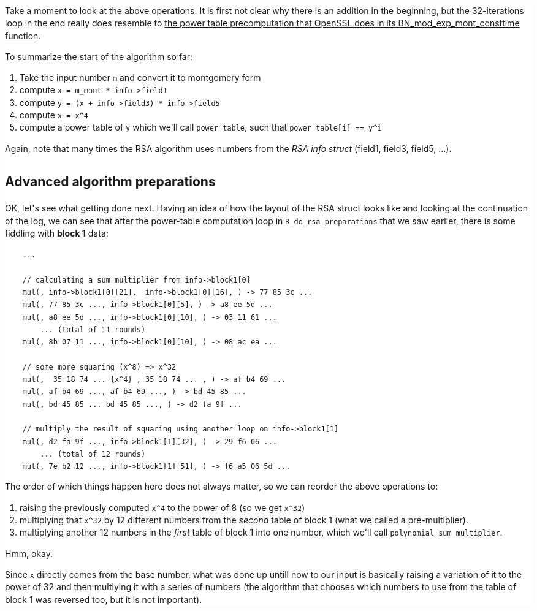  Take a moment to look at the above operations. It is first not clear why there is an addition in the beginning, but the 32-iterations loop in the end really does resemble to [the power table precomputation that OpenSSL does in its BN_mod_exp_mont_consttime function](https://github.com/openssl/openssl/blob/master/crypto/bn/bn_exp.c#L836).

To summarize the start of the algorithm so far:
1. Take the input number `m` and convert it to montgomery form
2. compute `x = m_mont * info->field1`
3. compute `y = (x + info->field3) * info->field5`
4. compute `x = x^4`
5. compute a power table of `y` which we'll call `power_table`, such that `power_table[i] == y^i`

Again, note that many times the RSA algorithm uses numbers from the *RSA info struct* (field1, field3, field5, ...). 

## Advanced algorithm preparations

OK, let's see what getting done next. Having an idea of how the layout of the RSA struct looks like
and looking at the continuation of the log, we can see that after the power-table computation loop in `R_do_rsa_preparations` that we saw earlier, there is some fiddling with **block 1** data:

```
    ...
    
	// calculating a sum multiplier from info->block1[0]
	mul(, info->block1[0][21],  info->block1[0][16], ) -> 77 85 3c ...
	mul(, 77 85 3c ..., info->block1[0][5], ) -> a8 ee 5d ...
	mul(, a8 ee 5d ..., info->block1[0][10], ) -> 03 11 61 ...
		... (total of 11 rounds)
	mul(, 8b 07 11 ..., info->block1[0][10], ) -> 08 ac ea ...

	// some more squaring (x^8) => x^32
	mul(,  35 18 74 ... {x^4} , 35 18 74 ... , ) -> af b4 69 ...
	mul(, af b4 69 ..., af b4 69 ..., ) -> bd 45 85 ...
	mul(, bd 45 85 ... bd 45 85 ..., ) -> d2 fa 9f ...

	// multiply the result of squaring using another loop on info->block1[1]
	mul(, d2 fa 9f ..., info->block1[1][32], ) -> 29 f6 06 ...
		... (total of 12 rounds)
	mul(, 7e b2 12 ..., info->block1[1][51], ) -> f6 a5 06 5d ... 

```
The order of which things happen here does not always matter, so we can reorder the above operations to:
1. raising the previously computed `x^4` to the power of 8 (so we get `x^32`)
2. multiplying that `x^32` by 12 different numbers from the _second_ table of block 1 (what we called a pre-multiplier).
3. multiplying another 12 numbers in the _first_ table of block 1 into one number, which we'll call `polynomial_sum_multiplier`.

Hmm, okay. 

Since `x` directly comes from the base number, what was done up untill now to our input is basically raising a variation of it to the power of 32 and then multlying it with a series of numbers (the algorithm that chooses which numbers to use from the table of block 1 was reversed too, but it is not important).
